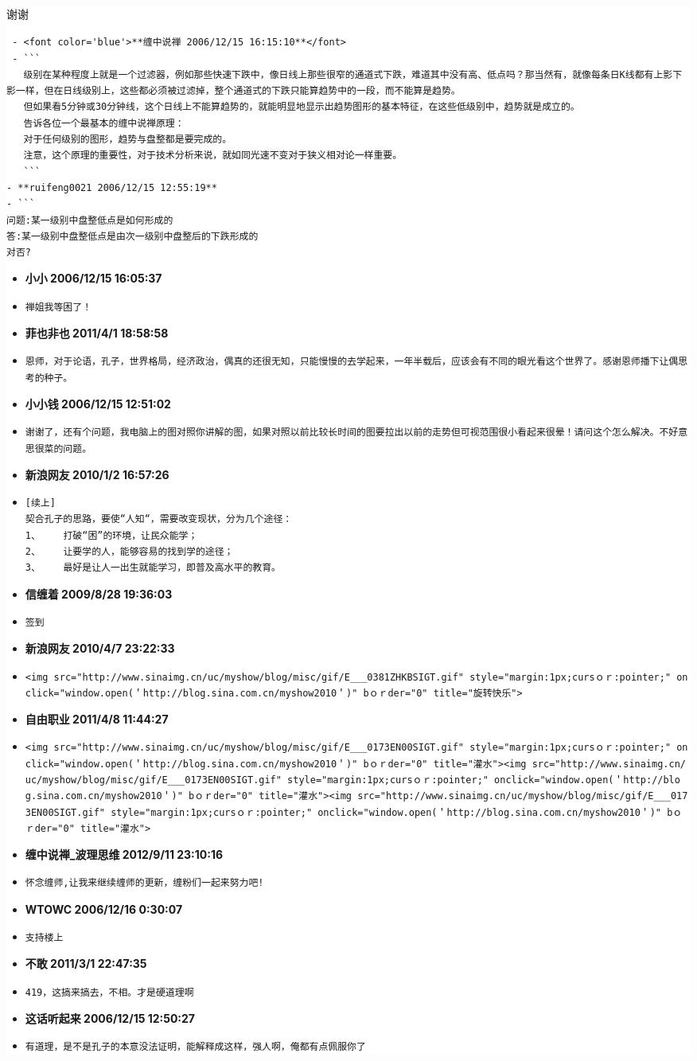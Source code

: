   谢谢 
  ```
   - <font color='blue'>**缠中说禅 2006/12/15 16:15:10**</font>
   - ```
     级别在某种程度上就是一个过滤器，例如那些快速下跌中，像日线上那些很窄的通道式下跌，难道其中没有高、低点吗？那当然有，就像每条日K线都有上影下影一样，但在日线级别上，这些都必须被过滤掉，整个通道式的下跌只能算趋势中的一段，而不能算是趋势。
     但如果看5分钟或30分钟线，这个日线上不能算趋势的，就能明显地显示出趋势图形的基本特征，在这些低级别中，趋势就是成立的。
     告诉各位一个最基本的缠中说禅原理：
     对于任何级别的图形，趋势与盘整都是要完成的。
     注意，这个原理的重要性，对于技术分析来说，就如同光速不变对于狭义相对论一样重要。
     ```
- **ruifeng0021 2006/12/15 12:55:19**
- ```
  问题:某一级别中盘整低点是如何形成的
  答:某一级别中盘整低点是由次一级别中盘整后的下跌形成的
  对否?
  ```
- **小小 2006/12/15 16:05:37**
- ```
  禅姐我等困了！
  ```
- **菲也非也 2011/4/1 18:58:58**
- ```
  恩师，对于论语，孔子，世界格局，经济政治，偶真的还很无知，只能慢慢的去学起来，一年半载后，应该会有不同的眼光看这个世界了。感谢恩师播下让偶思考的种子。
  ```
- **小小钱 2006/12/15 12:51:02**
- ```
  谢谢了，还有个问题，我电脑上的图对照你讲解的图，如果对照以前比较长时间的图要拉出以前的走势但可视范围很小看起来很晕！请问这个怎么解决。不好意思很菜的问题。
  ```
- **新浪网友 2010/1/2 16:57:26**
- ```
  [续上]
  契合孔子的思路，要使“人知“，需要改变现状，分为几个途径：
  1、    打破“困”的环境，让民众能学；
  2、    让要学的人，能够容易的找到学的途径；
  3、    最好是让人一出生就能学习，即普及高水平的教育。
  ```
- **信缠着 2009/8/28 19:36:03**
- ```
  签到
  ```
- **新浪网友 2010/4/7 23:22:33**
- ```
  <img src="http://www.sinaimg.cn/uc/myshow/blog/misc/gif/E___0381ZHKBSIGT.gif" style="margin:1px;cursｏｒ:pointer;" onclick="window.open(＇http://blog.sina.com.cn/myshow2010＇)" bｏｒder="0" title="旋转快乐">
  ```
- **自由职业 2011/4/8 11:44:27**
- ```
  <img src="http://www.sinaimg.cn/uc/myshow/blog/misc/gif/E___0173EN00SIGT.gif" style="margin:1px;cursｏｒ:pointer;" onclick="window.open(＇http://blog.sina.com.cn/myshow2010＇)" bｏｒder="0" title="灌水"><img src="http://www.sinaimg.cn/uc/myshow/blog/misc/gif/E___0173EN00SIGT.gif" style="margin:1px;cursｏｒ:pointer;" onclick="window.open(＇http://blog.sina.com.cn/myshow2010＇)" bｏｒder="0" title="灌水"><img src="http://www.sinaimg.cn/uc/myshow/blog/misc/gif/E___0173EN00SIGT.gif" style="margin:1px;cursｏｒ:pointer;" onclick="window.open(＇http://blog.sina.com.cn/myshow2010＇)" bｏｒder="0" title="灌水">
  ```
- **缠中说禅_波理思维 2012/9/11 23:10:16**
- ```
  怀念缠师,让我来继续缠师的更新，缠粉们一起来努力吧!
  ```
- **WTOWC 2006/12/16 0:30:07**
- ```
  支持楼上
  ```
- **不敢 2011/3/1 22:47:35**
- ```
  419，这搞来搞去，不相。才是硬道理啊
  ```
- **这话听起来 2006/12/15 12:50:27**
- ```
  有道理，是不是孔子的本意没法证明，能解释成这样，强人啊，俺都有点佩服你了
  ```
  ```